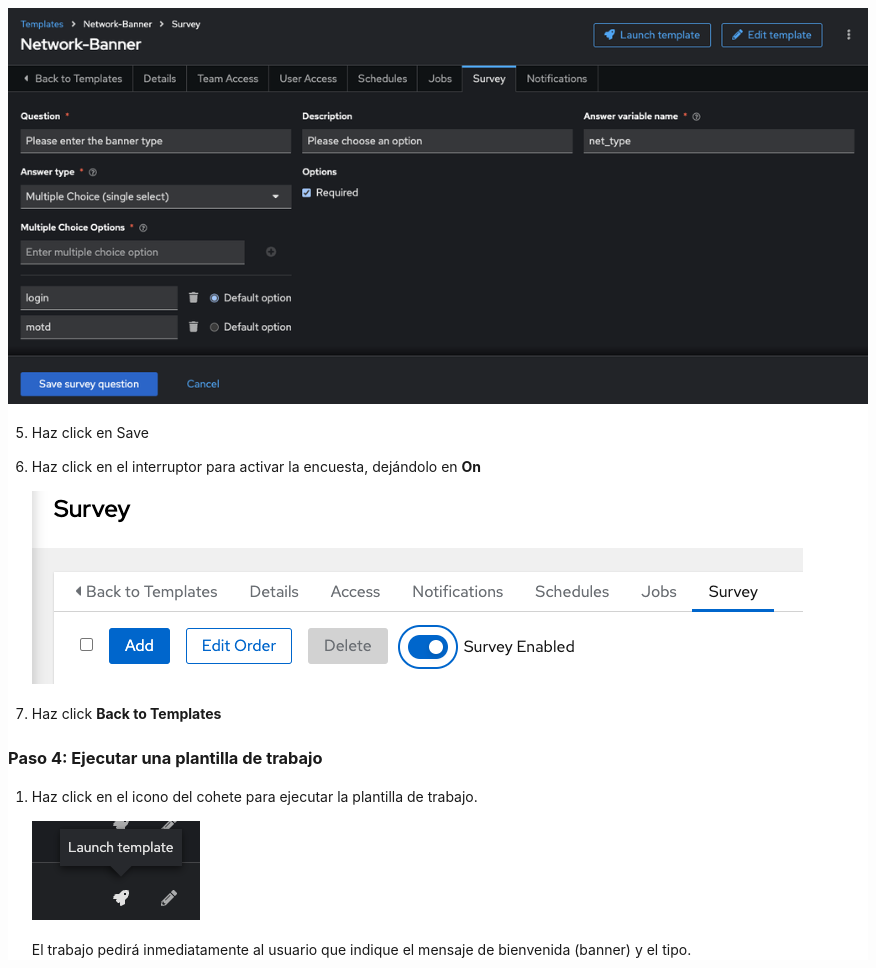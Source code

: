   ![workshop survey](images/controller_survey_q_two.png)

5. Haz click en Save

6. Haz click en el interruptor para activar la encuesta, dejándolo en **On**

   ![workshop survey toggle](images/controller_survey_toggle.png)

7. Haz click **Back to Templates**

### Paso 4: Ejecutar una plantilla de trabajo

1. Haz click en el icono del cohete para ejecutar la plantilla de trabajo.

   ![rocket launch](images/controller_launch_template.png)

   El trabajo pedirá inmediatamente al usuario que indique el mensaje de bienvenida (banner) y el tipo.
